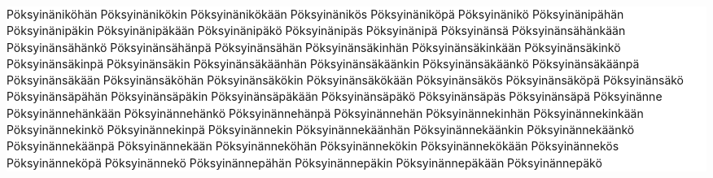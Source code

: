 Pöksyinäniköhän
Pöksyinänikökin
Pöksyinänikökään
Pöksyinänikös
Pöksyinäniköpä
Pöksyinänikö
Pöksyinänipähän
Pöksyinänipäkin
Pöksyinänipäkään
Pöksyinänipäkö
Pöksyinänipäs
Pöksyinänipä
Pöksyinänsä
Pöksyinänsähänkään
Pöksyinänsähänkö
Pöksyinänsähänpä
Pöksyinänsähän
Pöksyinänsäkinhän
Pöksyinänsäkinkään
Pöksyinänsäkinkö
Pöksyinänsäkinpä
Pöksyinänsäkin
Pöksyinänsäkäänhän
Pöksyinänsäkäänkin
Pöksyinänsäkäänkö
Pöksyinänsäkäänpä
Pöksyinänsäkään
Pöksyinänsäköhän
Pöksyinänsäkökin
Pöksyinänsäkökään
Pöksyinänsäkös
Pöksyinänsäköpä
Pöksyinänsäkö
Pöksyinänsäpähän
Pöksyinänsäpäkin
Pöksyinänsäpäkään
Pöksyinänsäpäkö
Pöksyinänsäpäs
Pöksyinänsäpä
Pöksyinänne
Pöksyinännehänkään
Pöksyinännehänkö
Pöksyinännehänpä
Pöksyinännehän
Pöksyinännekinhän
Pöksyinännekinkään
Pöksyinännekinkö
Pöksyinännekinpä
Pöksyinännekin
Pöksyinännekäänhän
Pöksyinännekäänkin
Pöksyinännekäänkö
Pöksyinännekäänpä
Pöksyinännekään
Pöksyinänneköhän
Pöksyinännekökin
Pöksyinännekökään
Pöksyinännekös
Pöksyinänneköpä
Pöksyinännekö
Pöksyinännepähän
Pöksyinännepäkin
Pöksyinännepäkään
Pöksyinännepäkö